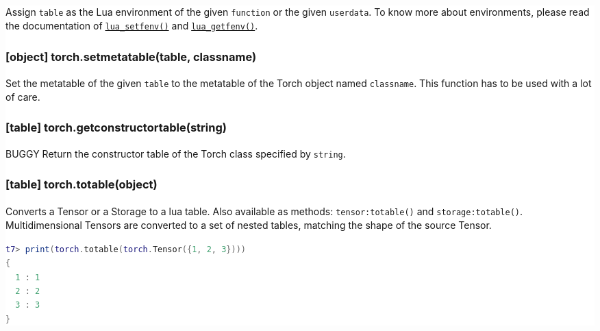 Assign `table` as the Lua environment of the given `function` or the given
`userdata`.  To know more about environments, please read the documentation
of [`lua_setfenv()`](http://www.lua.org/manual/5.1/manual.html#lua_setfenv)
and [`lua_getfenv()`](http://www.lua.org/manual/5.1/manual.html#lua_getfenv).


<a name="torch.setmetatable"></a>
### [object] torch.setmetatable(table, classname) ###

Set the metatable of the given `table` to the metatable of the Torch
object named `classname`.  This function has to be used with a lot
of care.


<a name="torch.getconstructortable"></a>
### [table] torch.getconstructortable(string) ###

BUGGY
Return the constructor table of the Torch class specified by `string`.


<a name="torch.totable"></a>
### [table] torch.totable(object) ###

Converts a Tensor or a Storage to a lua table. Also available as methods: `tensor:totable()` and `storage:totable()`.
Multidimensional Tensors are converted to a set of nested tables, matching the shape of the source Tensor.

```lua
t7> print(torch.totable(torch.Tensor({1, 2, 3})))
{
  1 : 1
  2 : 2
  3 : 3
}
```
